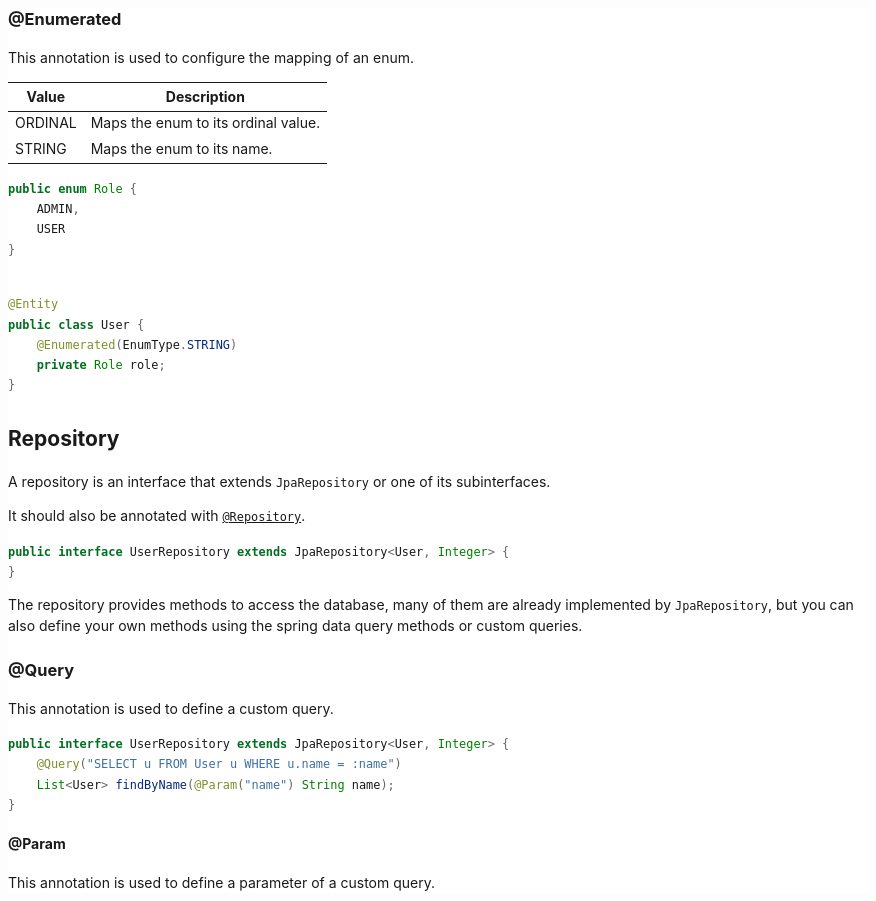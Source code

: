 ### @Enumerated

This annotation is used to configure the mapping of an enum.

| Value   | Description                         |
|---------|-------------------------------------|
| ORDINAL | Maps the enum to its ordinal value. |
| STRING  | Maps the enum to its name.          |

```java
public enum Role {
	ADMIN,
	USER
}
```

```java

@Entity
public class User {
	@Enumerated(EnumType.STRING)
	private Role role;
}
```

## Repository

A repository is an interface that extends `JpaRepository` or one of its subinterfaces.

It should also be annotated with [`@Repository`](spring.md#repository).

```java
public interface UserRepository extends JpaRepository<User, Integer> {
}
```

The repository provides methods to access the database,
many of them are already implemented by `JpaRepository`,
but you can also define your own methods using the spring data query methods or custom queries.

### @Query

This annotation is used to define a custom query.

```java
public interface UserRepository extends JpaRepository<User, Integer> {
	@Query("SELECT u FROM User u WHERE u.name = :name")
	List<User> findByName(@Param("name") String name);
}
```

#### @Param

This annotation is used to define a parameter of a custom query.
